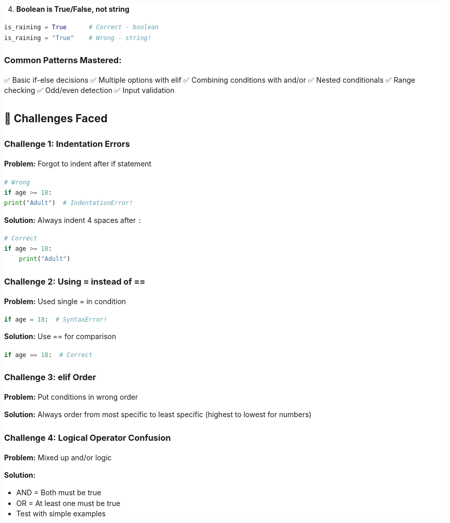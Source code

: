 4. **Boolean is True/False, not string**
```python
is_raining = True      # Correct - boolean
is_raining = "True"    # Wrong - string!
```

### Common Patterns Mastered:

✅ Basic if-else decisions
✅ Multiple options with elif
✅ Combining conditions with and/or
✅ Nested conditionals
✅ Range checking
✅ Odd/even detection
✅ Input validation

## 🐛 Challenges Faced

### Challenge 1: Indentation Errors
**Problem:** Forgot to indent after if statement
```python
# Wrong
if age >= 18:
print("Adult")  # IndentationError!
```

**Solution:** Always indent 4 spaces after `:`
```python
# Correct
if age >= 18:
    print("Adult")
```

### Challenge 2: Using = instead of ==
**Problem:** Used single = in condition
```python
if age = 18:  # SyntaxError!
```

**Solution:** Use == for comparison
```python
if age == 18:  # Correct
```

### Challenge 3: elif Order
**Problem:** Put conditions in wrong order

**Solution:** Always order from most specific to least specific (highest to lowest for numbers)

### Challenge 4: Logical Operator Confusion
**Problem:** Mixed up and/or logic

**Solution:** 
- AND = Both must be true
- OR = At least one must be true
- Test with simple examples
